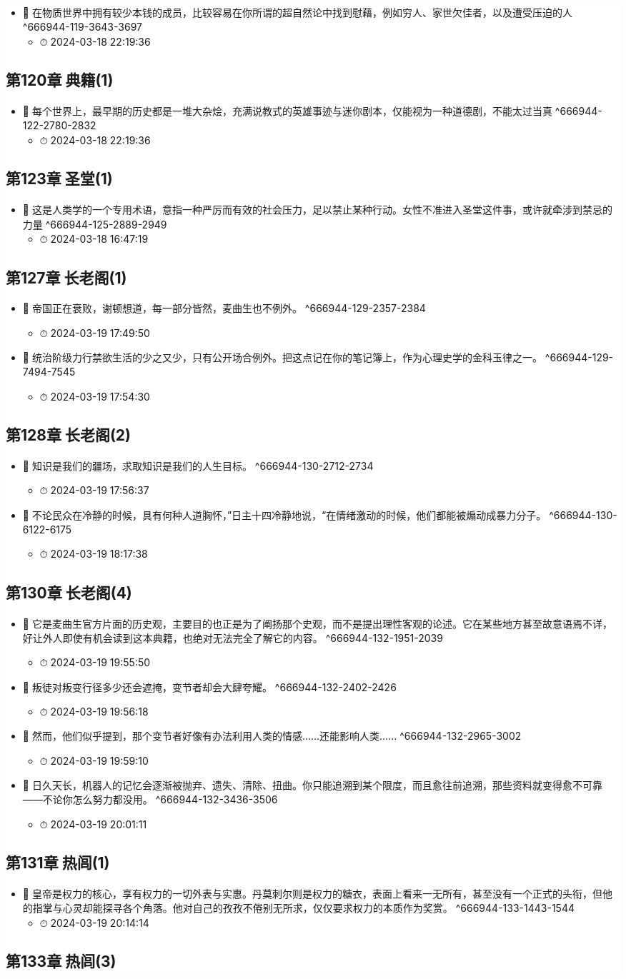 
- 📌 在物质世界中拥有较少本钱的成员，比较容易在你所谓的超自然论中找到慰藉，例如穷人、家世欠佳者，以及遭受压迫的人 ^666944-119-3643-3697
    - ⏱ 2024-03-18 22:19:36 
## 第120章 典籍(1)


- 📌 每个世界上，最早期的历史都是一堆大杂烩，充满说教式的英雄事迹与迷你剧本，仅能视为一种道德剧，不能太过当真 ^666944-122-2780-2832
    - ⏱ 2024-03-18 22:19:36 
## 第123章 圣堂(1)


- 📌 这是人类学的一个专用术语，意指一种严厉而有效的社会压力，足以禁止某种行动。女性不准进入圣堂这件事，或许就牵涉到禁忌的力量 ^666944-125-2889-2949
    - ⏱ 2024-03-18 16:47:19 
## 第127章 长老阁(1)


- 📌 帝国正在衰败，谢顿想道，每一部分皆然，麦曲生也不例外。 ^666944-129-2357-2384
    - ⏱ 2024-03-19 17:49:50 

- 📌 统治阶级力行禁欲生活的少之又少，只有公开场合例外。把这点记在你的笔记簿上，作为心理史学的金科玉律之一。 ^666944-129-7494-7545
    - ⏱ 2024-03-19 17:54:30 
## 第128章 长老阁(2)


- 📌 知识是我们的疆场，求取知识是我们的人生目标。 ^666944-130-2712-2734
    - ⏱ 2024-03-19 17:56:37 

- 📌 不论民众在冷静的时候，具有何种人道胸怀，”日主十四冷静地说，“在情绪激动的时候，他们都能被煽动成暴力分子。 ^666944-130-6122-6175
    - ⏱ 2024-03-19 18:17:38 
## 第130章 长老阁(4)


- 📌 它是麦曲生官方片面的历史观，主要目的也正是为了阐扬那个史观，而不是提出理性客观的论述。它在某些地方甚至故意语焉不详，好让外人即使有机会读到这本典籍，也绝对无法完全了解它的内容。 ^666944-132-1951-2039
    - ⏱ 2024-03-19 19:55:50 

- 📌 叛徒对叛变行径多少还会遮掩，变节者却会大肆夸耀。 ^666944-132-2402-2426
    - ⏱ 2024-03-19 19:56:18 

- 📌 然而，他们似乎提到，那个变节者好像有办法利用人类的情感……还能影响人类…… ^666944-132-2965-3002
    - ⏱ 2024-03-19 19:59:10 

- 📌 日久天长，机器人的记忆会逐渐被抛弃、遗失、清除、扭曲。你只能追溯到某个限度，而且愈往前追溯，那些资料就变得愈不可靠——不论你怎么努力都没用。 ^666944-132-3436-3506
    - ⏱ 2024-03-19 20:01:11 
## 第131章 热闾(1)


- 📌 皇帝是权力的核心，享有权力的一切外表与实惠。丹莫刺尔则是权力的糖衣，表面上看来一无所有，甚至没有一个正式的头衔，但他的指掌与心灵却能探寻各个角落。他对自己的孜孜不倦别无所求，仅仅要求权力的本质作为奖赏。 ^666944-133-1443-1544
    - ⏱ 2024-03-19 20:14:14 
## 第133章 热闾(3)
